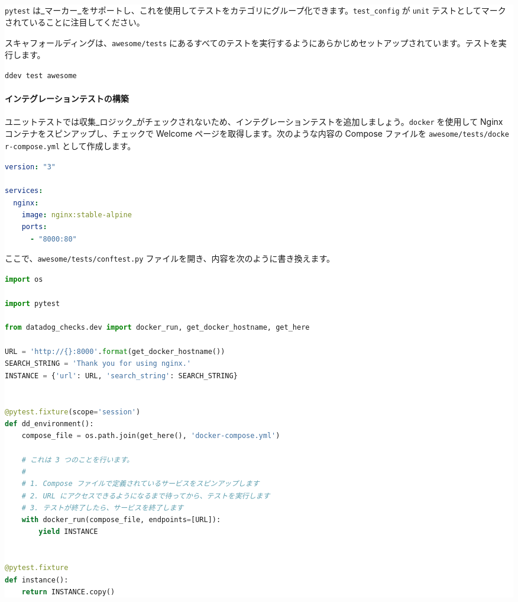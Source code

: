 `pytest` は_マーカー_をサポートし、これを使用してテストをカテゴリにグループ化できます。`test_config` が `unit` テストとしてマークされていることに注目してください。

スキャフォールディングは、`awesome/tests` にあるすべてのテストを実行するようにあらかじめセットアップされています。テストを実行します。

```bash
ddev test awesome
```

#### インテグレーションテストの構築

ユニットテストでは収集_ロジック_がチェックされないため、インテグレーションテストを追加しましょう。`docker` を使用して Nginx コンテナをスピンアップし、チェックで Welcome ページを取得します。次のような内容の Compose ファイルを `awesome/tests/docker-compose.yml` として作成します。

```yaml
version: "3"

services:
  nginx:
    image: nginx:stable-alpine
    ports:
      - "8000:80"
```

ここで、`awesome/tests/conftest.py` ファイルを開き、内容を次のように書き換えます。

```python
import os

import pytest

from datadog_checks.dev import docker_run, get_docker_hostname, get_here

URL = 'http://{}:8000'.format(get_docker_hostname())
SEARCH_STRING = 'Thank you for using nginx.'
INSTANCE = {'url': URL, 'search_string': SEARCH_STRING}


@pytest.fixture(scope='session')
def dd_environment():
    compose_file = os.path.join(get_here(), 'docker-compose.yml')

    # これは 3 つのことを行います。
    #
    # 1. Compose ファイルで定義されているサービスをスピンアップします
    # 2. URL にアクセスできるようになるまで待ってから、テストを実行します
    # 3. テストが終了したら、サービスを終了します
    with docker_run(compose_file, endpoints=[URL]):
        yield INSTANCE


@pytest.fixture
def instance():
    return INSTANCE.copy()
```


[1]: https://virtualenv.pypa.io/en/stable
[2]: /ja/developers/integrations/python
[3]: https://github.com/DataDog/integrations-extras
[4]: https://github.com/DataDog/integrations-core/tree/master/datadog_checks_dev
[5]: https://docs.datadoghq.com/ja/metrics/agent_metrics_submission/
[6]: https://github.com/DataDog/datadog-agent/blob/6.2.x/docs/dev/checks/python/check_api.md
[7]: https://docs.pytest.org/en/latest
[8]: https://tox.readthedocs.io/en/latest
[9]: https://github.com/DataDog/integrations-core/tree/master/datadog_checks_dev#development
[10]: /ja/developers/integrations/check_references#configuration-file
[11]: /ja/developers/integrations/check_references#manifest-file
[12]: /ja/developers/integrations/check_references#metrics-metadata-file
[13]: /ja/developers/integrations/check_references#service-check-file
[14]: https://packaging.python.org/tutorials/distributing-packages
[15]: https://docs.datadoghq.com/ja/agent/
[16]: https://datadoghq.dev/integrations-core/meta/config-specs/